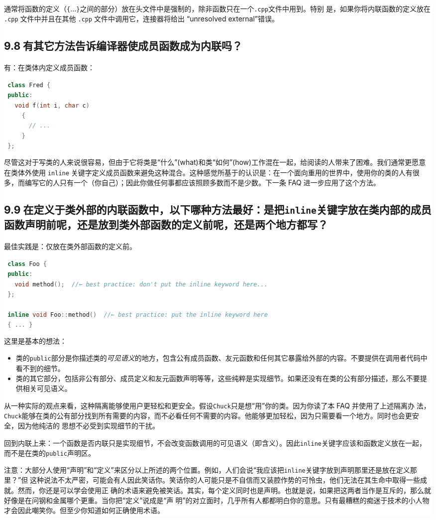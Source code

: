 通常将函数的定义（`{`...`}`之间的部分）放在头文件中是强制的，除非函数只在一个`.cpp`文件中用到。特别 是，如果你将内联函数的定义放在 `.cpp` 文件中并且在其他 `.cpp` 文件中调用它，连接器将给出 “unresolved external”错误。

## 9.8 有其它方法告诉编译器使成员函数成为内联吗？

有：在类体内定义成员函数：

```cpp
 class Fred {
 public:
   void f(int i, char c)
     {
       // ...
     }
 }; 
```

尽管这对于写类的人来说很容易，但由于它将类是“什么”(what)和类“如何”(how)工作混在一起，给阅读的人带来了困难。我们通常更愿意在类体外使用 `inline` 关键字定义成员函数来避免这种混合。这种感觉所基于的认识是：在一个面向重用的世界中，使用你的类的人有很多，而编写它的人只有一个（你自己）；因此你做任何事都应该照顾多数而不是少数。下一条 FAQ 进一步应用了这个方法。

## 9.9 在定义于类外部的内联函数中，以下哪种方法最好：是把`inline`关键字放在类内部的成员函数声明前呢，还是放到类外部函数的定义前呢，还是两个地方都写？

最佳实践是：仅放在类外部函数的定义前。

```cpp
 class Foo {
 public:
   void method();  //← best practice: don't put the inline keyword here...
 };

 inline void Foo::method()  //← best practice: put the inline keyword here
 { ... } 
```

这里是基本的想法：

*   类的`public`部分是你描述类的*可见语义*的地方，包含公有成员函数、友元函数和任何其它暴露给外部的内容。不要提供在调用者代码中看不到的细节。
*   类的其它部分，包括非公有部分、成员定义和友元函数声明等等，这些纯粹是实现细节。如果还没有在类的公有部分描述，那么不要提供相关可见语义。

从一种实际的观点来看，这种隔离能够使用户更轻松和更安全。假设`Chuck`只是想“用”你的类。因为你读了本 FAQ 并使用了上述隔离办 法，`Chuck`能够在类的公有部分找到所有需要的内容，而不必看任何不需要的内容。他能够更加轻松，因为只需要看一个地方。同时也会更安全，因为他纯洁的 思想不必受到实现细节的干扰。

回到内联上来：一个函数是否内联只是实现细节，不会改变函数调用的可见语义（即含义）。因此`inline`关键字应该和函数定义放在一起，而不是在类的`public`声明区。

注意：大部分人使用“声明”和“定义”来区分以上所述的两个位置。例如，人们会说“我应该把`inline`关键字放到声明那里还是放在定义那里？”但 这种说法不太严密，可能会有人因此笑话你。笑话你的人可能只是不自信而又装腔作势的可怜虫，他们无法在其生命中取得一些成就。然而，你还是可以学会使用正 确的术语来避免被笑话。其实，每个定义同时也是声明。也就是说，如果把这两者当作是互斥的，那么就好像是在问钢和金属哪个更重。当你把“定义”说成是“声 明”的对立面时，几乎所有人都都明白你的意思。只有最糟糕的痴迷于技术的小人物才会因此嘲笑你。但至少你知道如何正确使用术语。